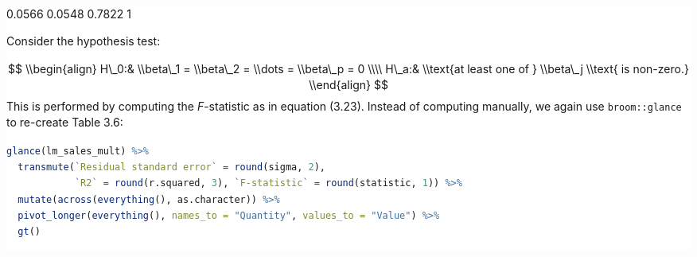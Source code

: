 <td class="gt_row gt_left">0.0566</td>
<td class="gt_row gt_left">0.0548</td>
<td class="gt_row gt_left">0.7822</td>
<td class="gt_row gt_left">1</td></tr>
  </tbody>
  
  
</table>
</div>

Consider the hypothesis test:

$$
\\begin{align}
H\_0:& \\beta\_1 = \\beta\_2 = \\dots = \\beta\_p = 0 \\\\
H\_a:& \\text{at least one of } \\beta\_j \\text{ is non-zero.}
\\end{align}
$$
This is performed by computing the *F*-statistic as in equation (3.23).
Instead of computing manually, we again use `broom::glance` to re-create
Table 3.6:

``` r
glance(lm_sales_mult) %>%
  transmute(`Residual standard error` = round(sigma, 2),
            `R2` = round(r.squared, 3), `F-statistic` = round(statistic, 1)) %>%
  mutate(across(everything(), as.character)) %>%
  pivot_longer(everything(), names_to = "Quantity", values_to = "Value") %>%
  gt()
```

<div id="wwfkdfixso" style="overflow-x:auto;overflow-y:auto;width:auto;height:auto;">
<style>html {
  font-family: -apple-system, BlinkMacSystemFont, 'Segoe UI', Roboto, Oxygen, Ubuntu, Cantarell, 'Helvetica Neue', 'Fira Sans', 'Droid Sans', Arial, sans-serif;
}

#wwfkdfixso .gt_table {
  display: table;
  border-collapse: collapse;
  margin-left: auto;
  margin-right: auto;
  color: #333333;
  font-size: 16px;
  font-weight: normal;
  font-style: normal;
  background-color: #FFFFFF;
  width: auto;
  border-top-style: solid;
  border-top-width: 2px;
  border-top-color: #A8A8A8;
  border-right-style: none;
  border-right-width: 2px;
  border-right-color: #D3D3D3;
  border-bottom-style: solid;
  border-bottom-width: 2px;
  border-bottom-color: #A8A8A8;
  border-left-style: none;
  border-left-width: 2px;
  border-left-color: #D3D3D3;
}

